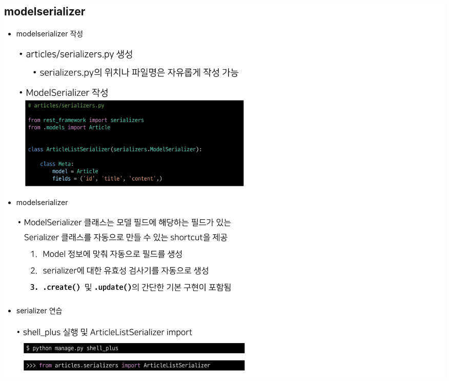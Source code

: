 
## modelserializer

- modelserializer 작성
  
  <img src="REST_API_assets/2022-10-17-15-49-40-image.png" title="" alt="" width="447">

- modelserializer
  
  <img src="REST_API_assets/2022-10-17-15-50-06-image.png" title="" alt="" width="438">

- serializer 연습
  
  <img src="REST_API_assets/2022-10-17-15-50-34-image.png" title="" alt="" width="453">
  